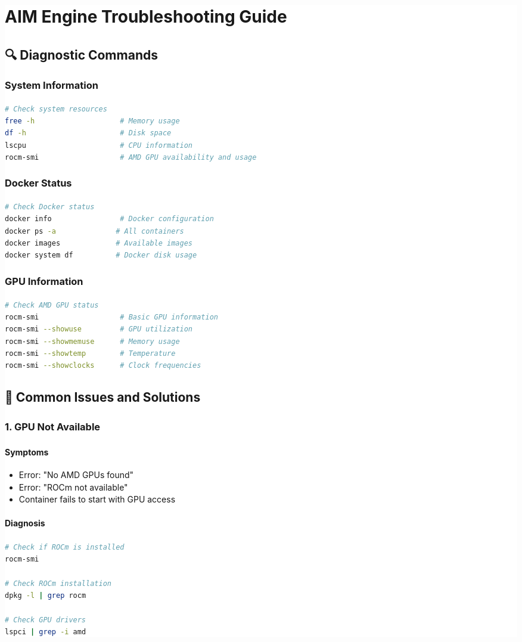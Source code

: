 # AIM Engine Troubleshooting Guide

## 🔍 **Diagnostic Commands**

### **System Information**
```bash
# Check system resources
free -h                    # Memory usage
df -h                      # Disk space
lscpu                      # CPU information
rocm-smi                   # AMD GPU availability and usage
```

### **Docker Status**
```bash
# Check Docker status
docker info                # Docker configuration
docker ps -a              # All containers
docker images             # Available images
docker system df          # Docker disk usage
```

### **GPU Information**
```bash
# Check AMD GPU status
rocm-smi                   # Basic GPU information
rocm-smi --showuse         # GPU utilization
rocm-smi --showmemuse      # Memory usage
rocm-smi --showtemp        # Temperature
rocm-smi --showclocks      # Clock frequencies
```

## 🚨 **Common Issues and Solutions**

### **1. GPU Not Available**

#### **Symptoms**
- Error: "No AMD GPUs found"
- Error: "ROCm not available"
- Container fails to start with GPU access

#### **Diagnosis**
```bash
# Check if ROCm is installed
rocm-smi

# Check ROCm installation
dpkg -l | grep rocm

# Check GPU drivers
lspci | grep -i amd
```
